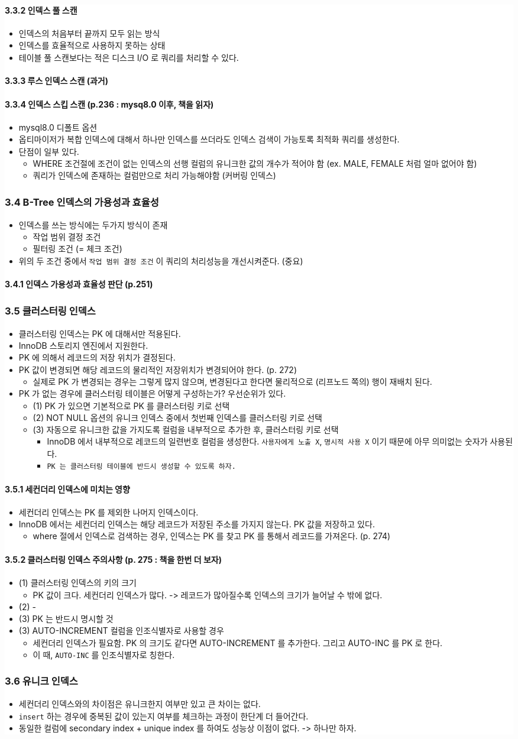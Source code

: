 #### 3.3.2 인덱스 풀 스캔
* 인덱스의 처음부터 끝까지 모두 읽는 방식
* 인덱스를 효율적으로 사용하지 못하는 상태
* 테이블 풀 스캔보다는 적은 디스크 I/O 로 쿼리를 처리할 수 있다.

#### 3.3.3 루스 인덱스 스캔 (과거)

#### 3.3.4 인덱스 스킵 스캔 (p.236 : mysq8.0 이후, 책을 읽자)
* mysql8.0 디폴트 옵션
* 옵티마이저가 복합 인덱스에 대해서 하나만 인덱스를 쓰더라도 인덱스 검색이 가능토록 최적화 쿼리를 생성한다.
* 단점이 일부 있다.
  * WHERE 조건절에 조건이 없는 인덱스의 선행 컬럼의 유니크한 값의 개수가 적어야 함 (ex. MALE, FEMALE 처럼 얼마 없어야 함) 
  * 쿼리가 인덱스에 존재하는 컬럼만으로 처리 가능해야함 (커버링 인덱스)

### 3.4 B-Tree 인덱스의 가용성과 효율성
* 인덱스를 쓰는 방식에는 두가지 방식이 존재
  * 작업 범위 결정 조건
  * 필터링 조건 (= 체크 조건)
* 위의 두 조건 중에서 `작업 범위 결정 조건` 이 쿼리의 처리성능을 개선시켜준다. (중요)

#### 3.4.1 인덱스 가용성과 효율성 판단 (p.251) 

### 3.5 클러스터링 인덱스
* 클러스터링 인덱스는 PK 에 대해서만 적용된다.
* InnoDB 스토리지 엔진에서 지원한다.
* PK 에 의해서 레코드의 저장 위치가 결정된다.
* PK 값이 변경되면 해당 레코드의 물리적인 저장위치가 변경되어야 한다. (p. 272)
  * 실제로 PK 가 변경되는 경우는 그렇게 많지 않으며, 변경된다고 한다면 물리적으로 (리프노드 쪽의) 행이 재배치 된다.
* PK 가 없는 경우에 클러스터링 테이블은 어떻게 구성하는가? 우선순위가 있다.
  * (1) PK 가 있으면 기본적으로 PK 를 클러스터링 키로 선택
  * (2) NOT NULL 옵션의 유니크 인덱스 중에서 첫번째 인덱스를 클러스터링 키로 선택
  * (3) 자동으로 유니크한 값을 가지도록 컬럼을 내부적으로 추가한 후, 클러스터링 키로 선택
    * InnoDB 에서 내부적으로 레코드의 일련번호 컬럼을 생성한다. `사용자에게 노출 X`, `명시적 사용 X` 이기 때문에 아무 의미없는 숫자가 사용된다.
    * `PK 는 클러스터링 테이블에 반드시 생성할 수 있도록 하자.`

#### 3.5.1 세컨더리 인덱스에 미치는 영향
* 세컨더리 인덱스는 PK 를 제외한 나머지 인덱스이다.
* InnoDB 에서는 세컨더리 인덱스는 해당 레코드가 저장된 주소를 가지지 않는다. PK 값을 저장하고 있다.
  * where 절에서 인덱스로 검색하는 경우, 인덱스는 PK 를 찾고 PK 를 통해서 레코드를 가져온다. (p. 274)

#### 3.5.2 클러스터링 인덱스 주의사항 (p. 275 : 책을 한번 더 보자)
* (1) 클러스터링 인덱스의 키의 크기 
  * PK 값이 크다. 세컨더리 인덱스가 많다. -> 레코드가 많아질수록 인덱스의 크기가 늘어날 수 밖에 없다.
* (2) -
* (3) PK 는 반드시 명시할 것
* (3) AUTO-INCREMENT 컬럼을 인조식별자로 사용할 경우
  * 세컨더리 인덱스가 필요함. PK 의 크기도 같다면 AUTO-INCREMENT 를 추가한다. 그리고 AUTO-INC 를 PK 로 한다.
  * 이 때, `AUTO-INC` 를 인조식별자로 칭한다.

### 3.6 유니크 인덱스
* 세컨더리 인덱스와의 차이점은 유니크한지 여부만 있고 큰 차이는 없다.
* `insert` 하는 경우에 중복된 값이 있는지 여부를 체크하는 과정이 한단계 더 들어간다.
* 동일한 컬럼에 secondary index + unique index 를 하여도 성능상 이점이 없다. -> 하나만 하자.
